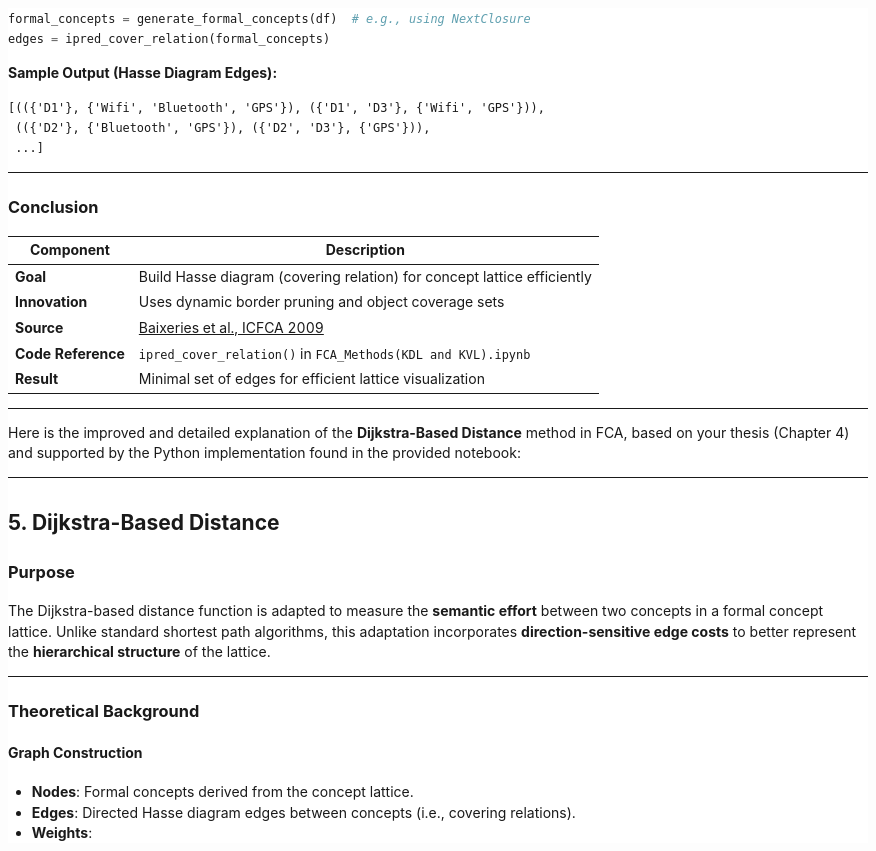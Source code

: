 ```python
formal_concepts = generate_formal_concepts(df)  # e.g., using NextClosure
edges = ipred_cover_relation(formal_concepts)
```

**Sample Output (Hasse Diagram Edges):**

```
[(({'D1'}, {'Wifi', 'Bluetooth', 'GPS'}), ({'D1', 'D3'}, {'Wifi', 'GPS'})),
 (({'D2'}, {'Bluetooth', 'GPS'}), ({'D2', 'D3'}, {'GPS'})),
 ...]
```

---

### **Conclusion**

| Component          | Description                                                                  |
| ------------------ | ---------------------------------------------------------------------------- |
| **Goal**           | Build Hasse diagram (covering relation) for concept lattice efficiently      |
| **Innovation**     | Uses dynamic border pruning and object coverage sets                         |
| **Source**         | [Baixeries et al., ICFCA 2009](https://doi.org/10.1007/978-3-642-01815-2_13) |
| **Code Reference** | `ipred_cover_relation()` in `FCA_Methods(KDL and KVL).ipynb`                 |
| **Result**         | Minimal set of edges for efficient lattice visualization                     |



---

Here is the improved and detailed explanation of the **Dijkstra-Based Distance** method in FCA, based on your thesis (Chapter 4) and supported by the Python implementation found in the provided notebook:

---

## **5. Dijkstra-Based Distance**

### **Purpose**

The Dijkstra-based distance function is adapted to measure the **semantic effort** between two concepts in a formal concept lattice. Unlike standard shortest path algorithms, this adaptation incorporates **direction-sensitive edge costs** to better represent the **hierarchical structure** of the lattice.

---

### **Theoretical Background**

#### **Graph Construction**

* **Nodes**: Formal concepts derived from the concept lattice.
* **Edges**: Directed Hasse diagram edges between concepts (i.e., covering relations).
* **Weights**:
